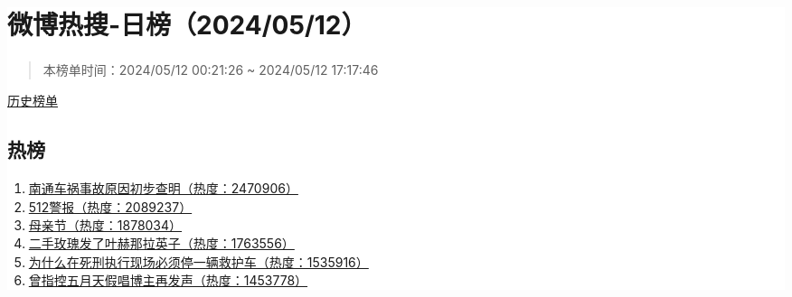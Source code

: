 <h1>
微博热搜-日榜（2024/05/12）
</h1>
<blockquote>
<p>
本榜单时间：2024/05/12 00:21:26 ~ 2024/05/12 17:17:46
</p>
</blockquote>
<p>
<a href="https://github.com/daifee/weibo-hot-search/tree/main/archives/daily">历史榜单</a>
</p>
<h2>
热榜
</h2>
<ol>

<li>
<a href="https://s.weibo.com/weibo?q=%23%E5%8D%97%E9%80%9A%E8%BD%A6%E7%A5%B8%E4%BA%8B%E6%95%85%E5%8E%9F%E5%9B%A0%E5%88%9D%E6%AD%A5%E6%9F%A5%E6%98%8E%23" target="weibo">
南通车祸事故原因初步查明（热度：2470906）
</a>
</li>

<li>
<a href="https://s.weibo.com/weibo?q=%23512%E8%AD%A6%E6%8A%A5%23" target="weibo">
512警报（热度：2089237）
</a>
</li>

<li>
<a href="https://s.weibo.com/weibo?q=%23%E6%AF%8D%E4%BA%B2%E8%8A%82%23" target="weibo">
母亲节（热度：1878034）
</a>
</li>

<li>
<a href="https://s.weibo.com/weibo?q=%23%E4%BA%8C%E6%89%8B%E7%8E%AB%E7%91%B0%E5%8F%91%E4%BA%86%E5%8F%B6%E8%B5%AB%E9%82%A3%E6%8B%89%E8%8B%B1%E5%AD%90%23" target="weibo">
二手玫瑰发了叶赫那拉英子（热度：1763556）
</a>
</li>

<li>
<a href="https://s.weibo.com/weibo?q=%23%E4%B8%BA%E4%BB%80%E4%B9%88%E5%9C%A8%E6%AD%BB%E5%88%91%E6%89%A7%E8%A1%8C%E7%8E%B0%E5%9C%BA%E5%BF%85%E9%A1%BB%E5%81%9C%E4%B8%80%E8%BE%86%E6%95%91%E6%8A%A4%E8%BD%A6%23" target="weibo">
为什么在死刑执行现场必须停一辆救护车（热度：1535916）
</a>
</li>

<li>
<a href="https://s.weibo.com/weibo?q=%23%E6%9B%BE%E6%8C%87%E6%8E%A7%E4%BA%94%E6%9C%88%E5%A4%A9%E5%81%87%E5%94%B1%E5%8D%9A%E4%B8%BB%E5%86%8D%E5%8F%91%E5%A3%B0%23" target="weibo">
曾指控五月天假唱博主再发声（热度：1453778）
</a>
</li>
